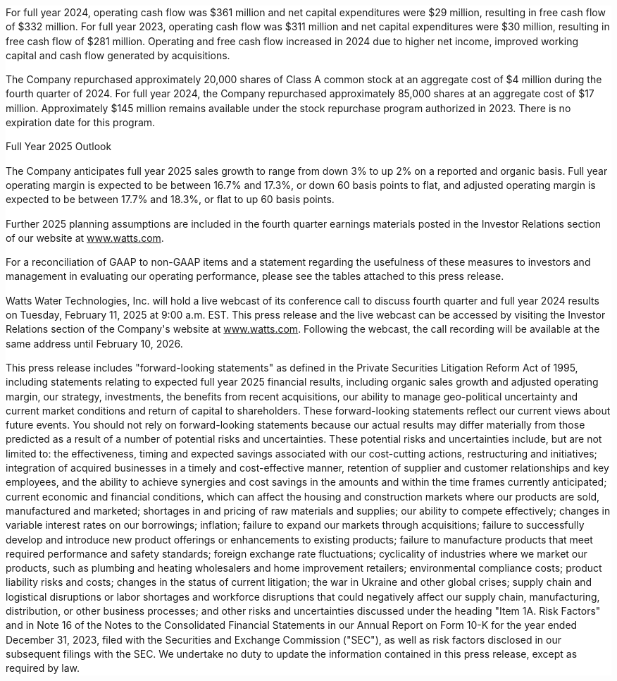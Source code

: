For full year 2024, operating cash flow was $361 million and net capital expenditures were $29 million, resulting in free cash flow of $332 million. For full year 2023, operating cash flow was $311 million and net capital expenditures were $30 million, resulting in free cash flow of $281 million. Operating and free cash flow increased in 2024 due to higher net income, improved working capital and cash flow generated by acquisitions.

The Company repurchased approximately 20,000 shares of Class A common stock at an aggregate cost of $4 million during the fourth quarter of 2024. For full year 2024, the Company repurchased approximately 85,000 shares at an aggregate cost of $17 million. Approximately $145 million remains available under the stock repurchase program authorized in 2023. There is no expiration date for this program.

Full Year 2025 Outlook

The Company anticipates full year 2025 sales growth to range from down 3% to up 2% on a reported and organic basis. Full year operating margin is expected to be between 16.7% and 17.3%, or down 60 basis points to flat, and adjusted operating margin is expected to be between 17.7% and 18.3%, or flat to up 60 basis points.

Further 2025 planning assumptions are included in the fourth quarter earnings materials posted in the Investor Relations section of our website at www.watts.com.

For a reconciliation of GAAP to non-GAAP items and a statement regarding the usefulness of these measures to investors and management in evaluating our operating performance, please see the tables attached to this press release.

Watts Water Technologies, Inc. will hold a live webcast of its conference call to discuss fourth quarter and full year 2024 results on Tuesday, February 11, 2025 at 9:00 a.m. EST. This press release and the live webcast can be accessed by visiting the Investor Relations section of the Company's website at www.watts.com. Following the webcast, the call recording will be available at the same address until February 10, 2026.

This press release includes "forward-looking statements" as defined in the Private Securities Litigation Reform Act of 1995, including statements relating to expected full year 2025 financial results, including organic sales growth and adjusted operating margin, our strategy, investments, the benefits from recent acquisitions, our ability to manage geo-political uncertainty and current market conditions and return of capital to shareholders. These forward-looking statements reflect our current views about future events. You should not rely on forward-looking statements because our actual results may differ materially from those predicted as a result of a number of potential risks and uncertainties. These potential risks and uncertainties include, but are not limited to: the effectiveness, timing and expected savings associated with our cost-cutting actions, restructuring and initiatives; integration of acquired businesses in a timely and cost-effective manner, retention of supplier and customer relationships and key employees, and the ability to achieve synergies and cost savings in the amounts and within the time frames currently anticipated; current economic and financial conditions, which can affect the housing and construction markets where our products are sold, manufactured and marketed; shortages in and pricing of raw materials and supplies; our ability to compete effectively; changes in variable interest rates on our borrowings; inflation; failure to expand our markets through acquisitions; failure to successfully develop and introduce new product offerings or enhancements to existing products; failure to manufacture products that meet required performance and safety standards; foreign exchange rate fluctuations; cyclicality of industries where we market our products, such as plumbing and heating wholesalers and home improvement retailers; environmental compliance costs; product liability risks and costs; changes in the status of current litigation; the war in Ukraine and other global crises; supply chain and logistical disruptions or labor shortages and workforce disruptions that could negatively affect our supply chain, manufacturing, distribution, or other business processes; and other risks and uncertainties discussed under the heading "Item 1A. Risk Factors" and in Note 16 of the Notes to the Consolidated Financial Statements in our Annual Report on Form 10-K for the year ended December 31, 2023, filed with the Securities and Exchange Commission ("SEC"), as well as risk factors disclosed in our subsequent filings with the SEC. We undertake no duty to update the information contained in this press release, except as required by law.
